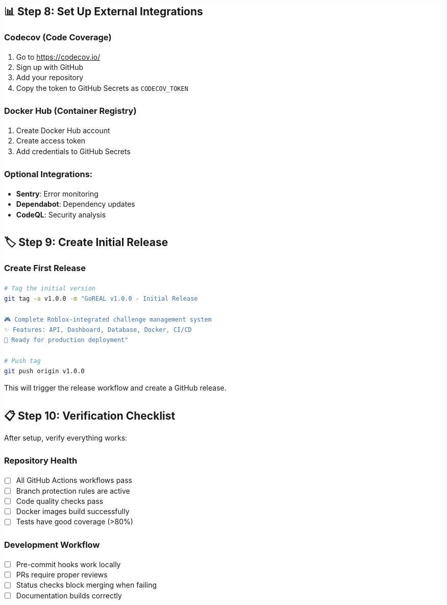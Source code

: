## 📊 Step 8: Set Up External Integrations

### Codecov (Code Coverage)
1. Go to https://codecov.io/
2. Sign up with GitHub
3. Add your repository
4. Copy the token to GitHub Secrets as `CODECOV_TOKEN`

### Docker Hub (Container Registry)
1. Create Docker Hub account
2. Create access token
3. Add credentials to GitHub Secrets

### Optional Integrations:
- **Sentry**: Error monitoring
- **Dependabot**: Dependency updates
- **CodeQL**: Security analysis

## 🏷️ Step 9: Create Initial Release

### Create First Release
```bash
# Tag the initial version
git tag -a v1.0.0 -m "GoREAL v1.0.0 - Initial Release

🎮 Complete Roblox-integrated challenge management system
✨ Features: API, Dashboard, Database, Docker, CI/CD
🚀 Ready for production deployment"

# Push tag
git push origin v1.0.0
```

This will trigger the release workflow and create a GitHub release.

## 📋 Step 10: Verification Checklist

After setup, verify everything works:

### Repository Health
- [ ] All GitHub Actions workflows pass
- [ ] Branch protection rules are active
- [ ] Code quality checks pass
- [ ] Docker images build successfully
- [ ] Tests have good coverage (>80%)

### Development Workflow
- [ ] Pre-commit hooks work locally
- [ ] PRs require proper reviews
- [ ] Status checks block merging when failing
- [ ] Documentation builds correctly
